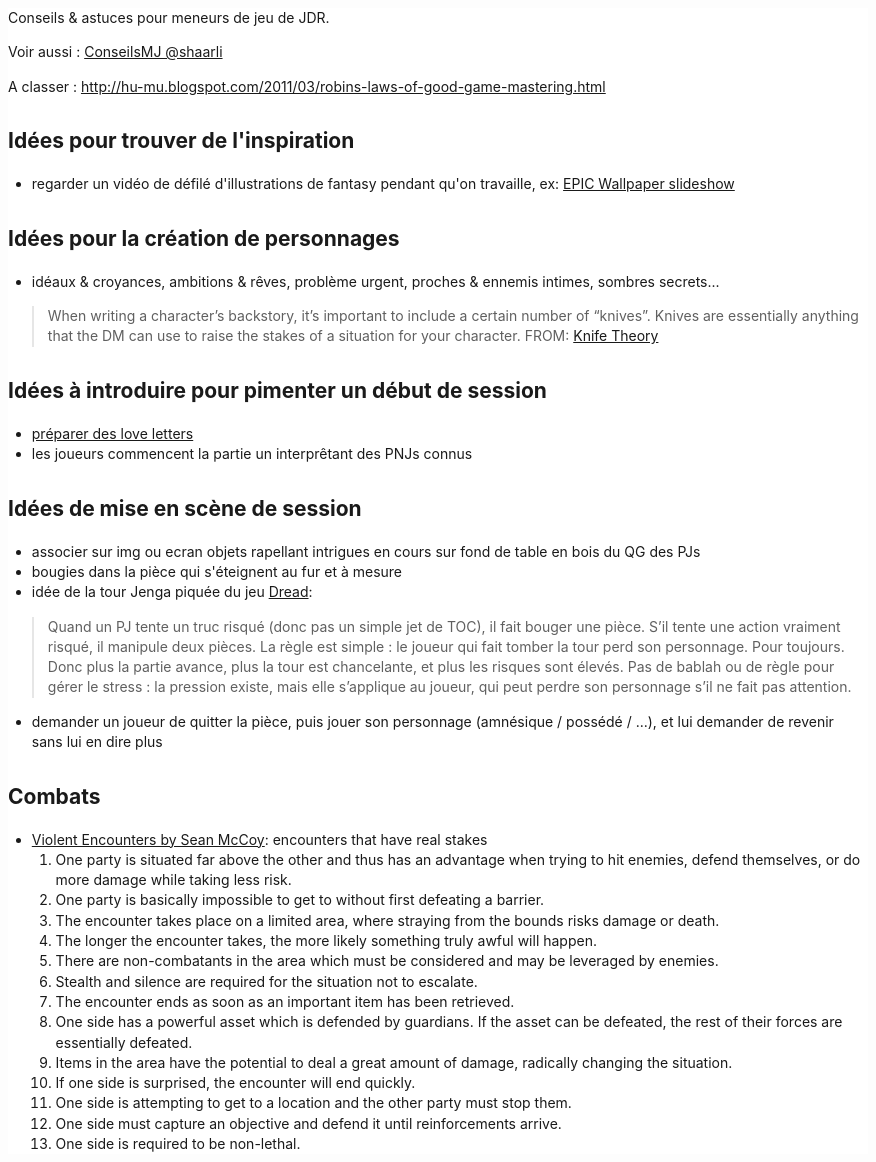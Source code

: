Conseils & astuces pour meneurs de jeu de JDR.

Voir aussi : [ConseilsMJ @shaarli](https://chezsoi.org/shaarli/?searchtags=ConseilsMJ)

A classer : http://hu-mu.blogspot.com/2011/03/robins-laws-of-good-game-mastering.html

## Idées pour trouver de l'inspiration
- regarder un vidéo de défilé d'illustrations de fantasy pendant qu'on travaille,
ex: [EPIC Wallpaper slideshow](https://www.youtube.com/watch?v=EnWeoXyfMEg)

## Idées pour la création de personnages
- idéaux & croyances, ambitions & rêves, problème urgent, proches & ennemis intimes, sombres secrets...
> When writing a character’s backstory, it’s important to include a certain number of “knives”.
> Knives are essentially anything that the DM can use to raise the stakes of a situation for your character.
FROM: [Knife Theory](https://actuallybestrpgideas.tumblr.com/post/175398617164/knife-theory)

## Idées à introduire pour pimenter un début de session
- [préparer des love letters](http://acritarche.tumblr.com/post/156974895168/lettres-damour-au-p%C3%A8re-no%C3%ABl)
- les joueurs commencent la partie un interprêtant des PNJs connus

## Idées de mise en scène de session
- associer sur img ou ecran objets rapellant intrigues en cours sur fond de table en bois du QG des PJs
- bougies dans la pièce qui s'éteignent au fur et à mesure
- idée de la tour Jenga piquée du jeu [Dread](http://hu-mu.blogspot.fr/2014/11/eternal-lies.html):
> Quand un PJ tente un truc risqué (donc pas un simple jet de TOC), il fait bouger une pièce. S’il tente une action vraiment risqué, il manipule deux pièces. La règle est simple : le joueur qui fait tomber la tour perd son personnage. Pour toujours. Donc plus la partie avance, plus la tour est chancelante, et plus les risques sont élevés. Pas de bablah ou de règle pour gérer le stress : la pression existe, mais elle s’applique au joueur, qui peut perdre son personnage s’il ne fait pas attention.
- demander un joueur de quitter la pièce, puis jouer son personnage (amnésique / possédé / ...), et lui demander de revenir sans lui en dire plus

## Combats
- [Violent Encounters by Sean McCoy](http://www.failuretolerated.com/violent-encounters): encounters that have real stakes
    1. One party is situated far above the other and thus has an advantage when trying to hit enemies, defend themselves, or do more damage while taking less risk.
    1. One party is basically impossible to get to without first defeating a barrier.
    1. The encounter takes place on a limited area, where straying from the bounds risks damage or death.
    1. The longer the encounter takes, the more likely something truly awful will happen.
    1. There are non-combatants in the area which must be considered and may be leveraged by enemies.
    1. Stealth and silence are required for the situation not to escalate.
    1. The encounter ends as soon as an important item has been retrieved.
    1. One side has a powerful asset which is defended by guardians. If the asset can be defeated, the rest of their forces are essentially defeated.
    1. Items in the area have the potential to deal a great amount of damage, radically changing the situation.
    1. If one side is surprised, the encounter will end quickly.
    1. One side is attempting to get to a location and the other party must stop them.
    1. One side must capture an objective and defend it until reinforcements arrive.
    1. One side is required to be non-lethal.
